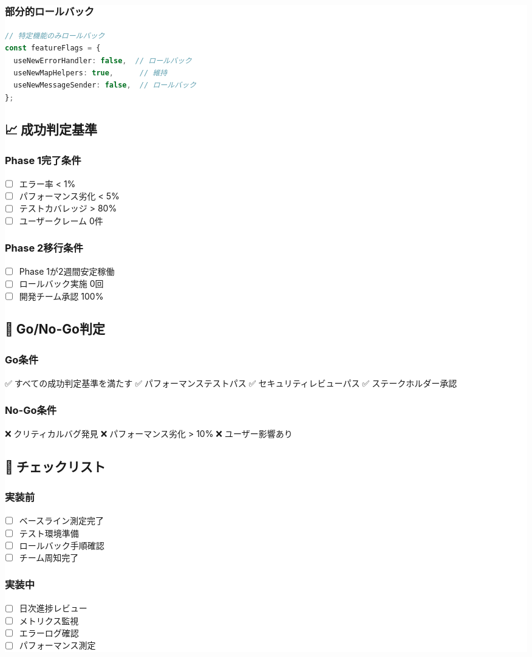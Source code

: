 ### 部分的ロールバック
```typescript
// 特定機能のみロールバック
const featureFlags = {
  useNewErrorHandler: false,  // ロールバック
  useNewMapHelpers: true,      // 維持
  useNewMessageSender: false,  // ロールバック
};
```

## 📈 成功判定基準

### Phase 1完了条件
- [ ] エラー率 < 1%
- [ ] パフォーマンス劣化 < 5%
- [ ] テストカバレッジ > 80%
- [ ] ユーザークレーム 0件

### Phase 2移行条件
- [ ] Phase 1が2週間安定稼働
- [ ] ロールバック実施 0回
- [ ] 開発チーム承認 100%

## 🚦 Go/No-Go判定

### Go条件
✅ すべての成功判定基準を満たす
✅ パフォーマンステストパス
✅ セキュリティレビューパス
✅ ステークホルダー承認

### No-Go条件
❌ クリティカルバグ発見
❌ パフォーマンス劣化 > 10%
❌ ユーザー影響あり

## 📝 チェックリスト

### 実装前
- [ ] ベースライン測定完了
- [ ] テスト環境準備
- [ ] ロールバック手順確認
- [ ] チーム周知完了

### 実装中
- [ ] 日次進捗レビュー
- [ ] メトリクス監視
- [ ] エラーログ確認
- [ ] パフォーマンス測定
